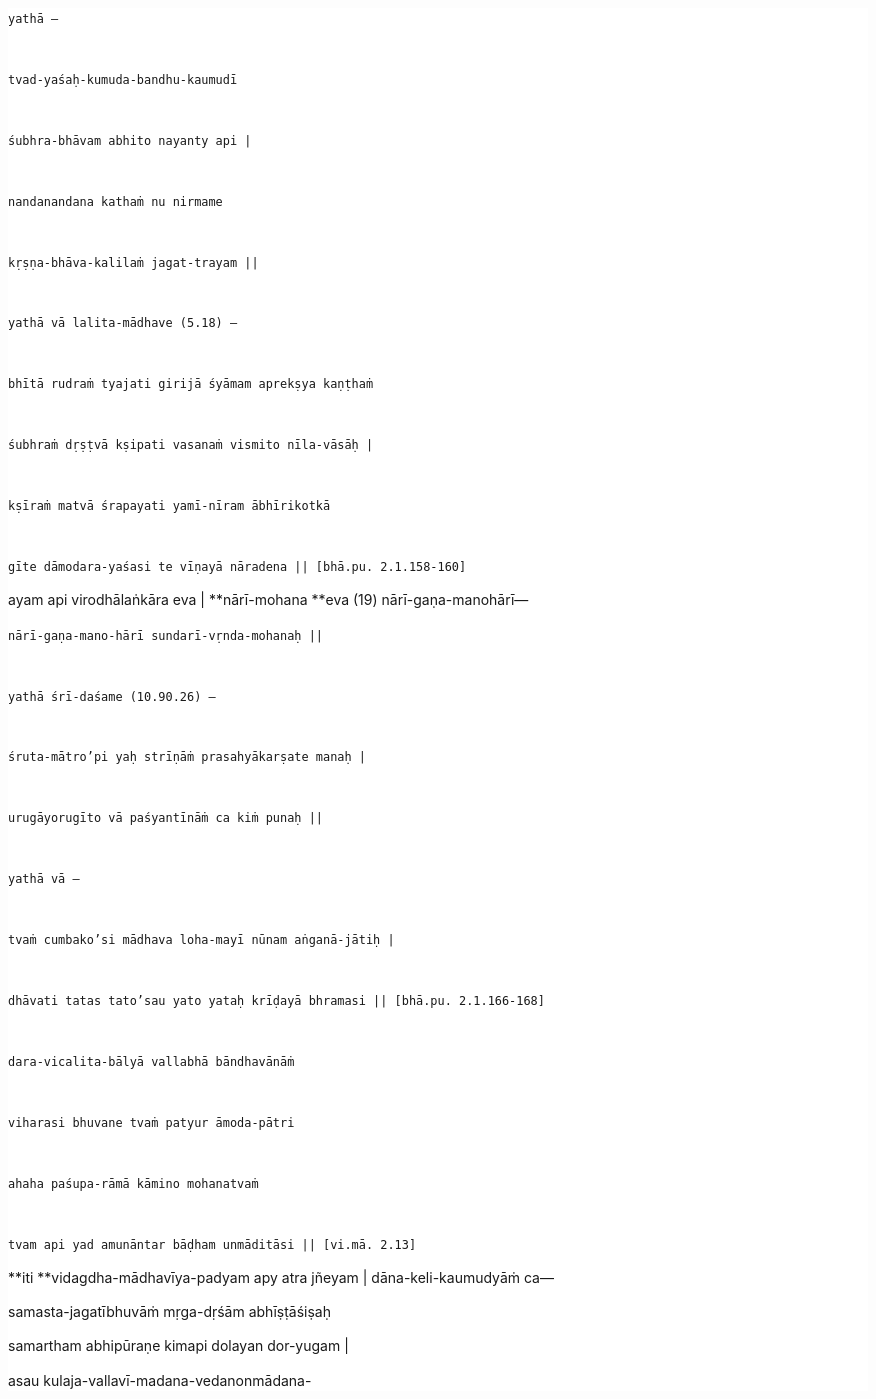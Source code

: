     yathā –


    tvad-yaśaḥ-kumuda-bandhu-kaumudī


    śubhra-bhāvam abhito nayanty api |


    nandanandana kathaṁ nu nirmame


    kṛṣṇa-bhāva-kalilaṁ jagat-trayam ||


    yathā vā lalita-mādhave (5.18) –


    bhītā rudraṁ tyajati girijā śyāmam aprekṣya kaṇṭhaṁ


    śubhraṁ dṛṣṭvā kṣipati vasanaṁ vismito nīla-vāsāḥ |


    kṣīraṁ matvā śrapayati yamī-nīram ābhīrikotkā


    gīte dāmodara-yaśasi te vīṇayā nāradena || [bhā.pu. 2.1.158-160]

ayam api virodhālaṅkāra eva | **nārī-mohana **eva (19) nārī-gaṇa-manohārī—


    nārī-gaṇa-mano-hārī sundarī-vṛnda-mohanaḥ ||


    yathā śrī-daśame (10.90.26) —


    śruta-mātro’pi yaḥ strīṇāṁ prasahyākarṣate manaḥ |


    urugāyorugīto vā paśyantīnāṁ ca kiṁ punaḥ ||


    yathā vā —


    tvaṁ cumbako’si mādhava loha-mayī nūnam aṅganā-jātiḥ |


    dhāvati tatas tato’sau yato yataḥ krīḍayā bhramasi || [bhā.pu. 2.1.166-168]


    dara-vicalita-bālyā vallabhā bāndhavānāṁ


    viharasi bhuvane tvaṁ patyur āmoda-pātri


    ahaha paśupa-rāmā kāmino mohanatvaṁ


    tvam api yad amunāntar bāḍham unmāditāsi || [vi.mā. 2.13]

**iti **vidagdha-mādhavīya-padyam apy atra jñeyam | dāna-keli-kaumudyāṁ ca—

samasta-jagatībhuvāṁ mṛga-dṛśām abhīṣṭāśiṣaḥ

samartham abhipūraṇe kimapi dolayan dor-yugam |

asau kulaja-vallavī-madana-vedanonmādana-
